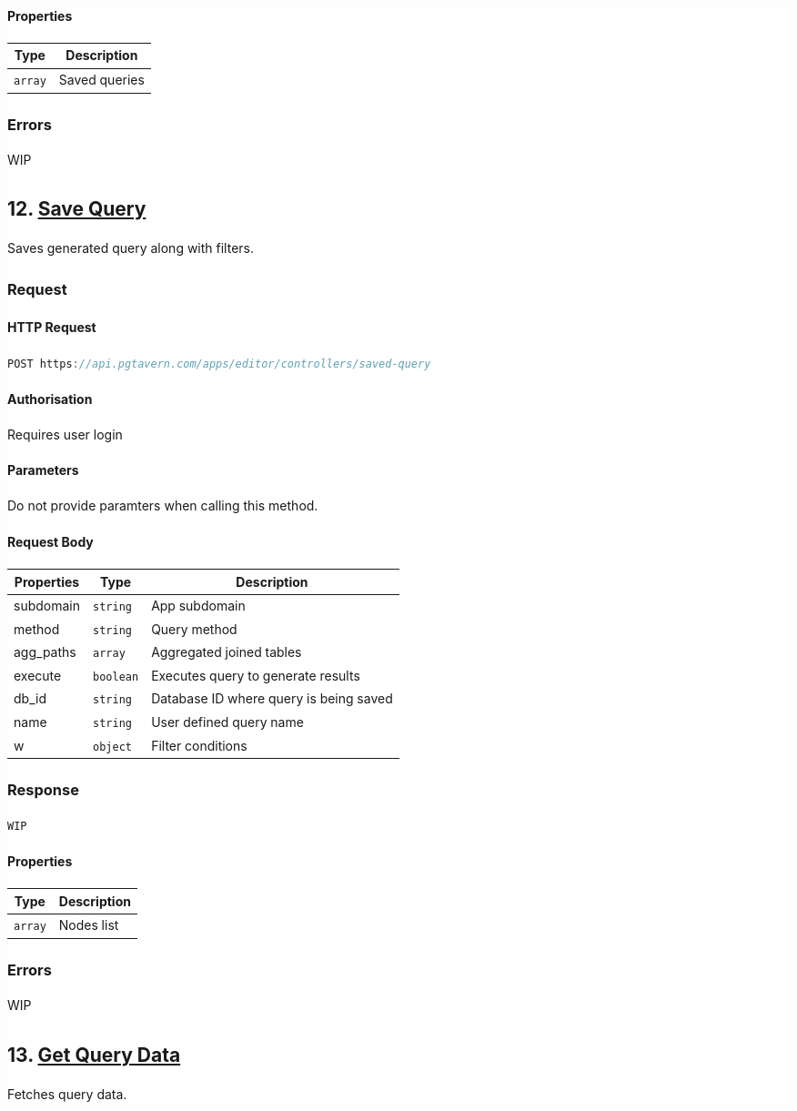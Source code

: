 #### Properties
Type | Description
--- | ---
`array` | Saved queries

### Errors
WIP

## 12. [Save Query](https://pgtavern.com/apps/autumn-waterfall-44)
Saves generated query along with filters.

### Request

#### HTTP Request
```js
POST https://api.pgtavern.com/apps/editor/controllers/saved-query
```

#### Authorisation
Requires user login

#### Parameters
Do not provide paramters when calling this method.

#### Request Body
Properties | Type | Description
--- | --- | ---
subdomain | `string` | App subdomain
method | `string` | Query method
agg_paths | `array` | Aggregated joined tables
execute | `boolean` | Executes query to generate results
db_id | `string` | Database ID where query is being saved
name | `string` | User defined query name
w | `object` | Filter conditions

### Response
```
WIP
```

#### Properties
Type | Description
--- | ---
`array` | Nodes list

### Errors
WIP

## 13. [Get Query Data](https://pgtavern.com/apps/autumn-waterfall-44)
Fetches query data.
